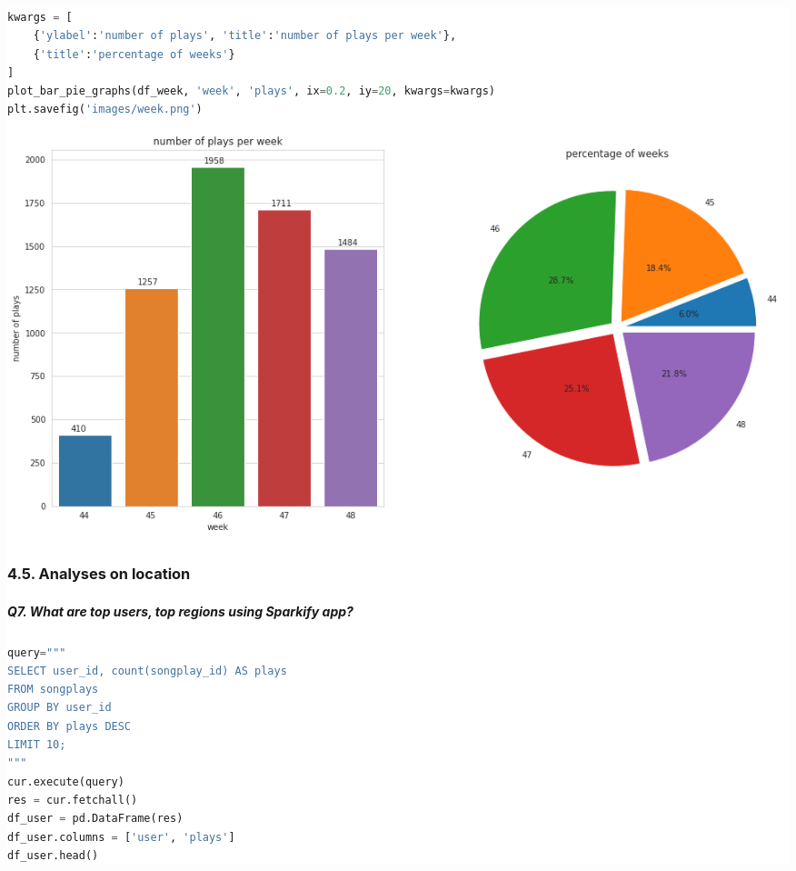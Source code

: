   </tbody>
</table>
</div>




```python
kwargs = [
    {'ylabel':'number of plays', 'title':'number of plays per week'},
    {'title':'percentage of weeks'}
]
plot_bar_pie_graphs(df_week, 'week', 'plays', ix=0.2, iy=20, kwargs=kwargs)
plt.savefig('images/week.png')
```


![png](output_35_0.png)


### 4.5. Analyses on location

##### Q7. What are top users, top regions using Sparkify app?


```python
query="""
SELECT user_id, count(songplay_id) AS plays
FROM songplays
GROUP BY user_id
ORDER BY plays DESC
LIMIT 10;
"""
cur.execute(query)
res = cur.fetchall()
df_user = pd.DataFrame(res)
df_user.columns = ['user', 'plays']
df_user.head()
```
